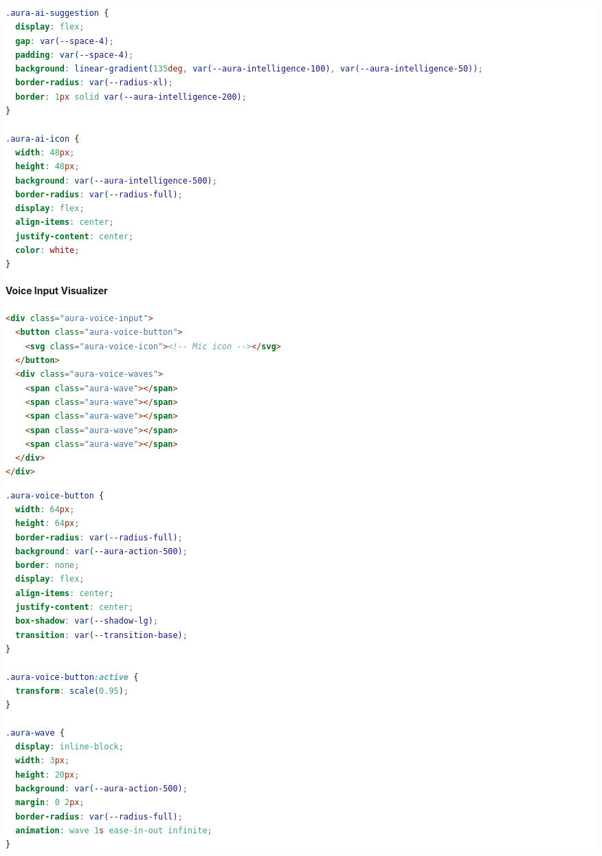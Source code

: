```css
.aura-ai-suggestion {
  display: flex;
  gap: var(--space-4);
  padding: var(--space-4);
  background: linear-gradient(135deg, var(--aura-intelligence-100), var(--aura-intelligence-50));
  border-radius: var(--radius-xl);
  border: 1px solid var(--aura-intelligence-200);
}

.aura-ai-icon {
  width: 48px;
  height: 48px;
  background: var(--aura-intelligence-500);
  border-radius: var(--radius-full);
  display: flex;
  align-items: center;
  justify-content: center;
  color: white;
}
```

#### Voice Input Visualizer
```html
<div class="aura-voice-input">
  <button class="aura-voice-button">
    <svg class="aura-voice-icon"><!-- Mic icon --></svg>
  </button>
  <div class="aura-voice-waves">
    <span class="aura-wave"></span>
    <span class="aura-wave"></span>
    <span class="aura-wave"></span>
    <span class="aura-wave"></span>
    <span class="aura-wave"></span>
  </div>
</div>
```

```css
.aura-voice-button {
  width: 64px;
  height: 64px;
  border-radius: var(--radius-full);
  background: var(--aura-action-500);
  border: none;
  display: flex;
  align-items: center;
  justify-content: center;
  box-shadow: var(--shadow-lg);
  transition: var(--transition-base);
}

.aura-voice-button:active {
  transform: scale(0.95);
}

.aura-wave {
  display: inline-block;
  width: 3px;
  height: 20px;
  background: var(--aura-action-500);
  margin: 0 2px;
  border-radius: var(--radius-full);
  animation: wave 1s ease-in-out infinite;
}
```